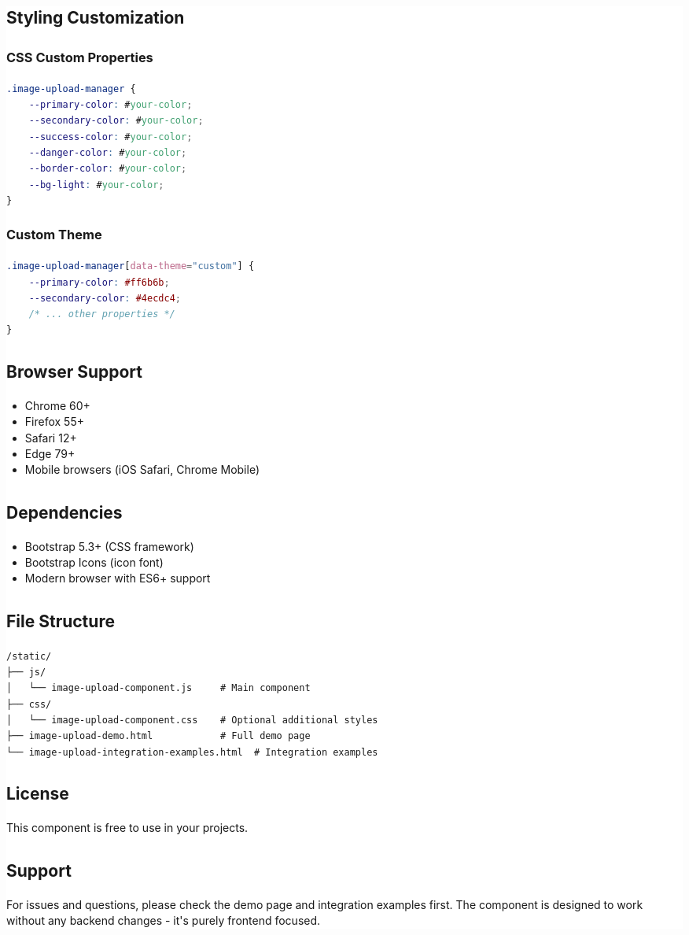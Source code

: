 ## Styling Customization

### CSS Custom Properties

```css
.image-upload-manager {
    --primary-color: #your-color;
    --secondary-color: #your-color;
    --success-color: #your-color;
    --danger-color: #your-color;
    --border-color: #your-color;
    --bg-light: #your-color;
}
```

### Custom Theme

```css
.image-upload-manager[data-theme="custom"] {
    --primary-color: #ff6b6b;
    --secondary-color: #4ecdc4;
    /* ... other properties */
}
```

## Browser Support

- Chrome 60+
- Firefox 55+
- Safari 12+
- Edge 79+
- Mobile browsers (iOS Safari, Chrome Mobile)

## Dependencies

- Bootstrap 5.3+ (CSS framework)
- Bootstrap Icons (icon font)
- Modern browser with ES6+ support

## File Structure

```
/static/
├── js/
│   └── image-upload-component.js     # Main component
├── css/
│   └── image-upload-component.css    # Optional additional styles
├── image-upload-demo.html            # Full demo page
└── image-upload-integration-examples.html  # Integration examples
```

## License

This component is free to use in your projects.

## Support

For issues and questions, please check the demo page and integration examples first. The component is designed to work without any backend changes - it's purely frontend focused.
